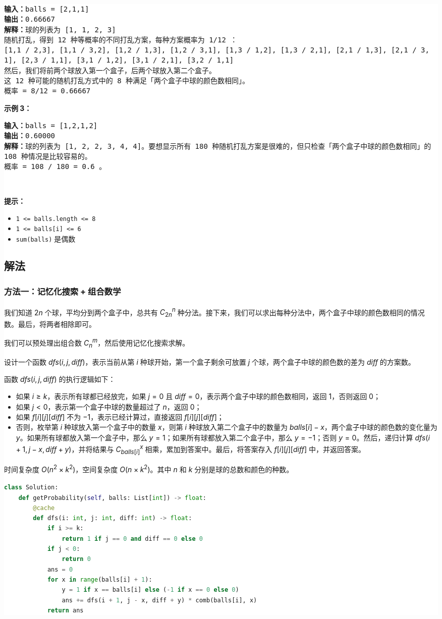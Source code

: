 <pre>
<strong>输入：</strong>balls = [2,1,1]
<strong>输出：</strong>0.66667
<strong>解释：</strong>球的列表为 [1, 1, 2, 3]
随机打乱，得到 12 种等概率的不同打乱方案，每种方案概率为 1/12 ：
[1,1 / 2,3], [1,1 / 3,2], [1,2 / 1,3], [1,2 / 3,1], [1,3 / 1,2], [1,3 / 2,1], [2,1 / 1,3], [2,1 / 3,1], [2,3 / 1,1], [3,1 / 1,2], [3,1 / 2,1], [3,2 / 1,1]
然后，我们将前两个球放入第一个盒子，后两个球放入第二个盒子。
这 12 种可能的随机打乱方式中的 8 种满足「两个盒子中球的颜色数相同」。
概率 = 8/12 = 0.66667
</pre>

<p><strong>示例 3：</strong></p>

<pre>
<strong>输入：</strong>balls = [1,2,1,2]
<strong>输出：</strong>0.60000
<strong>解释：</strong>球的列表为 [1, 2, 2, 3, 4, 4]。要想显示所有 180 种随机打乱方案是很难的，但只检查「两个盒子中球的颜色数相同」的 108 种情况是比较容易的。
概率 = 108 / 180 = 0.6 。
</pre>

<p>&nbsp;</p>

<p><strong>提示：</strong></p>

<ul>
	<li><code>1 &lt;= balls.length &lt;= 8</code></li>
	<li><code>1 &lt;= balls[i] &lt;= 6</code></li>
	<li><code>sum(balls)</code> 是偶数</li>
</ul>

## 解法

### 方法一：记忆化搜索 + 组合数学

我们知道 $2n$ 个球，平均分到两个盒子中，总共有 $C_{2n}^n$ 种分法。接下来，我们可以求出每种分法中，两个盒子中球的颜色数相同的情况数。最后，将两者相除即可。

我们可以预处理出组合数 $C_{n}^m$，然后使用记忆化搜索求解。

设计一个函数 $dfs(i, j, diff)$，表示当前从第 $i$ 种球开始，第一个盒子剩余可放置 $j$ 个球，两个盒子中球的颜色数的差为 $diff$ 的方案数。

函数 $dfs(i, j, diff)$ 的执行逻辑如下：

-   如果 $i \geq k$，表示所有球都已经放完，如果 $j = 0$ 且 $diff = 0$，表示两个盒子中球的颜色数相同，返回 $1$，否则返回 $0$；
-   如果 $j < 0$，表示第一个盒子中球的数量超过了 $n$，返回 $0$；
-   如果 $f[i][j][diff]$ 不为 $-1$，表示已经计算过，直接返回 $f[i][j][diff]$；
-   否则，枚举第 $i$ 种球放入第一个盒子中的数量 $x$，则第 $i$ 种球放入第二个盒子中的数量为 $balls[i] - x$，两个盒子中球的颜色数的变化量为 $y$。如果所有球都放入第一个盒子中，那么 $y = 1$；如果所有球都放入第二个盒子中，那么 $y = -1$；否则 $y = 0$。然后，递归计算 $dfs(i + 1, j - x, diff + y)$，并将结果与 $C_{balls[i]}^x$ 相乘，累加到答案中。最后，将答案存入 $f[i][j][diff]$ 中，并返回答案。

时间复杂度 $O(n^2 \times k^2)$，空间复杂度 $O(n \times k^2)$。其中 $n$ 和 $k$ 分别是球的总数和颜色的种数。



```python
class Solution:
    def getProbability(self, balls: List[int]) -> float:
        @cache
        def dfs(i: int, j: int, diff: int) -> float:
            if i >= k:
                return 1 if j == 0 and diff == 0 else 0
            if j < 0:
                return 0
            ans = 0
            for x in range(balls[i] + 1):
                y = 1 if x == balls[i] else (-1 if x == 0 else 0)
                ans += dfs(i + 1, j - x, diff + y) * comb(balls[i], x)
            return ans
```